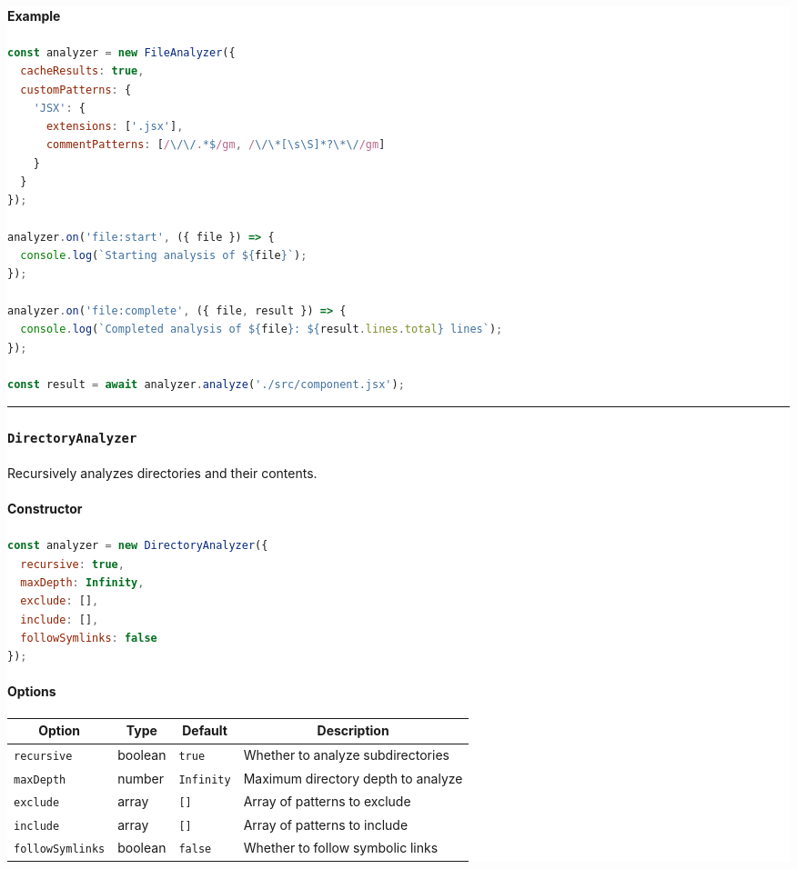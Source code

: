 #### Example

```javascript
const analyzer = new FileAnalyzer({
  cacheResults: true,
  customPatterns: {
    'JSX': {
      extensions: ['.jsx'],
      commentPatterns: [/\/\/.*$/gm, /\/\*[\s\S]*?\*\//gm]
    }
  }
});

analyzer.on('file:start', ({ file }) => {
  console.log(`Starting analysis of ${file}`);
});

analyzer.on('file:complete', ({ file, result }) => {
  console.log(`Completed analysis of ${file}: ${result.lines.total} lines`);
});

const result = await analyzer.analyze('./src/component.jsx');
```

---

### `DirectoryAnalyzer`

Recursively analyzes directories and their contents.

#### Constructor

```javascript
const analyzer = new DirectoryAnalyzer({
  recursive: true,
  maxDepth: Infinity,
  exclude: [],
  include: [],
  followSymlinks: false
});
```

#### Options

| Option | Type | Default | Description |
|--------|------|---------|-------------|
| `recursive` | boolean | `true` | Whether to analyze subdirectories |
| `maxDepth` | number | `Infinity` | Maximum directory depth to analyze |
| `exclude` | array | `[]` | Array of patterns to exclude |
| `include` | array | `[]` | Array of patterns to include |
| `followSymlinks` | boolean | `false` | Whether to follow symbolic links |
